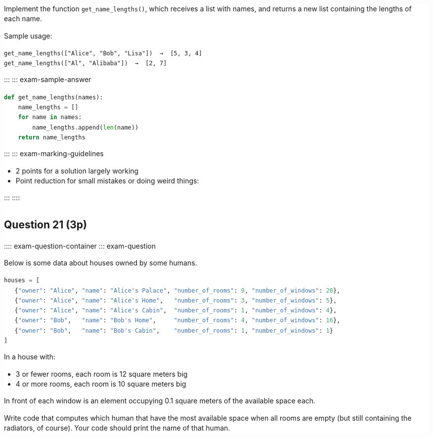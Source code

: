 Implement the function `get_name_lengths()`, which receives a list with names, and returns a new list containing the lengths of each name.

Sample usage:

```
get_name_lengths(["Alice", "Bob", "Lisa"])  →  [5, 3, 4]
get_name_lengths(["Al", "Alibaba"])  →  [2, 7]
```

:::
::: exam-sample-answer

```python
def get_name_lengths(names):
    name_lengths = []
    for name in names:
        name_lengths.append(len(name))
    return name_lengths
```

:::
::: exam-marking-guidelines

* 2 points for a solution largely working
* Point reduction for small mistakes or doing weird things:

:::
::::





## Question 21 (3p)
:::: exam-question-container
::: exam-question

Below is some data about houses owned by some humans.

```python
houses = [
   {"owner": "Alice", "name": "Alice's Palace", "number_of_rooms": 9, "number_of_windows": 20},
   {"owner": "Alice", "name": "Alice's Home",   "number_of_rooms": 3, "number_of_windows": 5},
   {"owner": "Alice", "name": "Alice's Cabin",  "number_of_rooms": 1, "number_of_windows": 4},
   {"owner": "Bob",   "name": "Bob's Home",     "number_of_rooms": 4, "number_of_windows": 16},
   {"owner": "Bob",   "name": "Bob's Cabin",    "number_of_rooms": 1, "number_of_windows": 1}
]
```

In a house with:

* 3 or fewer rooms, each room is 12 square meters big
* 4 or more rooms, each room is 10 square meters big

In front of each window is an element occupying 0.1 square meters of the available space each.

Write code that computes which human that have the most available space when all rooms are empty (but still containing the radiators, of course). Your code should print the name of that human.
